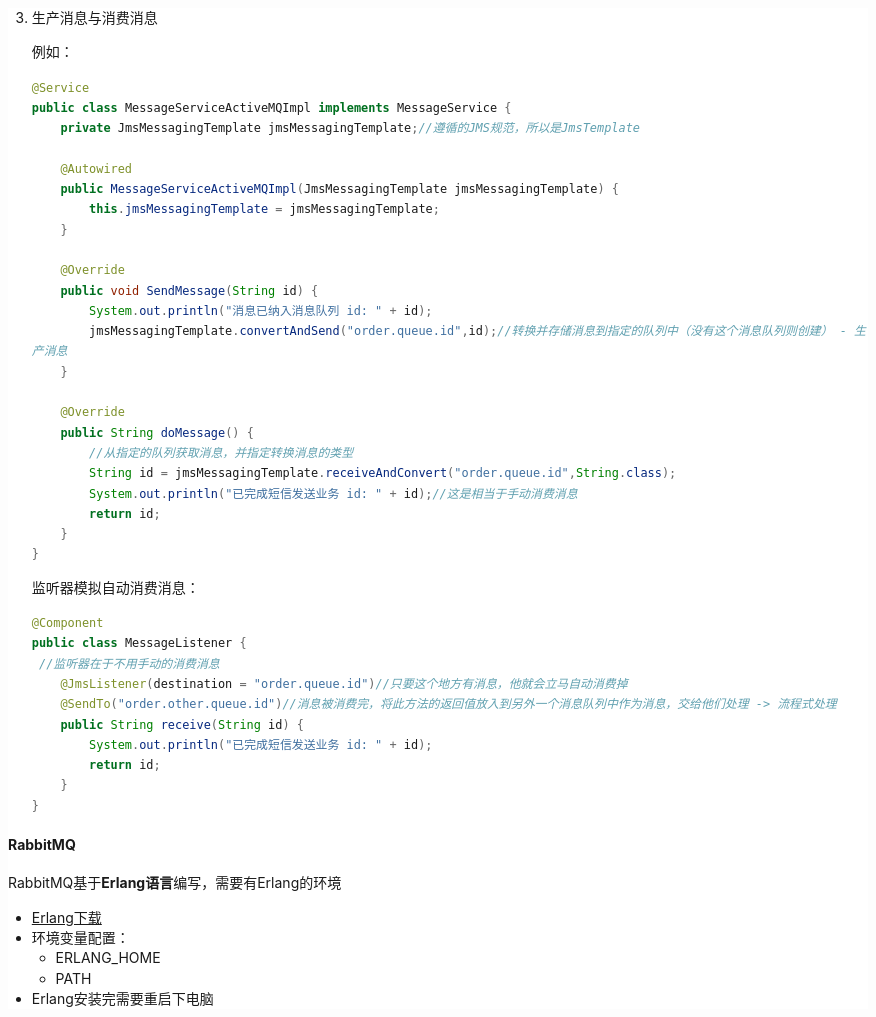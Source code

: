 3. 生产消息与消费消息

   例如：

   ```java
   @Service
   public class MessageServiceActiveMQImpl implements MessageService {
       private JmsMessagingTemplate jmsMessagingTemplate;//遵循的JMS规范，所以是JmsTemplate
       
       @Autowired
       public MessageServiceActiveMQImpl(JmsMessagingTemplate jmsMessagingTemplate) {
           this.jmsMessagingTemplate = jmsMessagingTemplate;
       }
       
       @Override
       public void SendMessage(String id) {
           System.out.println("消息已纳入消息队列 id: " + id);
           jmsMessagingTemplate.convertAndSend("order.queue.id",id);//转换并存储消息到指定的队列中（没有这个消息队列则创建） - 生产消息
       }
   
       @Override
       public String doMessage() {
           //从指定的队列获取消息，并指定转换消息的类型
           String id = jmsMessagingTemplate.receiveAndConvert("order.queue.id",String.class);
           System.out.println("已完成短信发送业务 id: " + id);//这是相当于手动消费消息
           return id;
       }
   }
   ```

   监听器模拟自动消费消息：

   ```java
   @Component
   public class MessageListener {
   	//监听器在于不用手动的消费消息
       @JmsListener(destination = "order.queue.id")//只要这个地方有消息，他就会立马自动消费掉
       @SendTo("order.other.queue.id")//消息被消费完，将此方法的返回值放入到另外一个消息队列中作为消息，交给他们处理 -> 流程式处理
       public String receive(String id) {
           System.out.println("已完成短信发送业务 id: " + id);
           return id;
       }
   }
   ```

   



#### RabbitMQ

RabbitMQ基于**Erlang语言**编写，需要有Erlang的环境

* [Erlang下载](https://www.erlang.org/downloads)
* 环境变量配置：
  * ERLANG_HOME
  * PATH
* Erlang安装完需要重启下电脑
